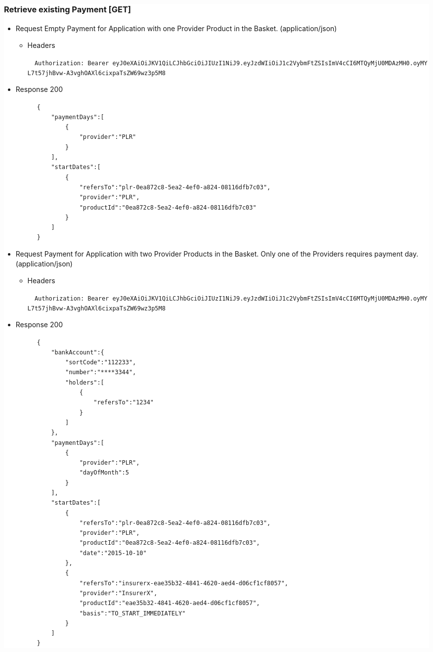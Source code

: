 ### Retrieve existing Payment [GET]
+ Request Empty Payment for Application with one Provider Product in the Basket. (application/json)

    + Headers

            Authorization: Bearer eyJ0eXAiOiJKV1QiLCJhbGciOiJIUzI1NiJ9.eyJzdWIiOiJ1c2VybmFtZSIsImV4cCI6MTQyMjU0MDAzMH0.oyMYL7t57jhBvw-A3vghOAXl6cixpaTsZW69wz3p5M8

+ Response 200

            {
                "paymentDays":[
                    {
                        "provider":"PLR"
                    }
                ],
                "startDates":[
                    {
                        "refersTo":"plr-0ea872c8-5ea2-4ef0-a824-08116dfb7c03",
                        "provider":"PLR",
                        "productId":"0ea872c8-5ea2-4ef0-a824-08116dfb7c03"
                    }
                ]
            }

+ Request Payment for Application with two Provider Products in the Basket. Only one of the Providers requires payment day. (application/json)

    + Headers

            Authorization: Bearer eyJ0eXAiOiJKV1QiLCJhbGciOiJIUzI1NiJ9.eyJzdWIiOiJ1c2VybmFtZSIsImV4cCI6MTQyMjU0MDAzMH0.oyMYL7t57jhBvw-A3vghOAXl6cixpaTsZW69wz3p5M8

+ Response 200

            {
                "bankAccount":{
                    "sortCode":"112233",
                    "number":"****3344",
                    "holders":[
                        {
                            "refersTo":"1234"
                        }
                    ]
                },
                "paymentDays":[
                    {
                        "provider":"PLR",
                        "dayOfMonth":5
                    }
                ],
                "startDates":[
                    {
                        "refersTo":"plr-0ea872c8-5ea2-4ef0-a824-08116dfb7c03",
                        "provider":"PLR",
                        "productId":"0ea872c8-5ea2-4ef0-a824-08116dfb7c03",
                        "date":"2015-10-10"
                    },
                    {
                        "refersTo":"insurerx-eae35b32-4841-4620-aed4-d06cf1cf8057",
                        "provider":"InsurerX",
                        "productId":"eae35b32-4841-4620-aed4-d06cf1cf8057",
                        "basis":"TO_START_IMMEDIATELY"
                    }
                ]
            }
